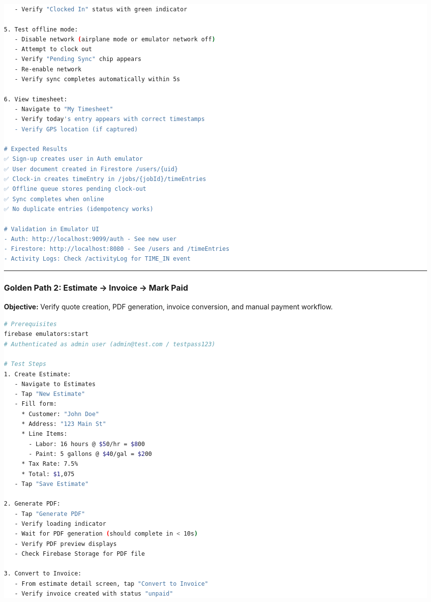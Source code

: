 ```bash
   - Verify "Clocked In" status with green indicator

5. Test offline mode:
   - Disable network (airplane mode or emulator network off)
   - Attempt to clock out
   - Verify "Pending Sync" chip appears
   - Re-enable network
   - Verify sync completes automatically within 5s

6. View timesheet:
   - Navigate to "My Timesheet"
   - Verify today's entry appears with correct timestamps
   - Verify GPS location (if captured)

# Expected Results
✅ Sign-up creates user in Auth emulator
✅ User document created in Firestore /users/{uid}
✅ Clock-in creates timeEntry in /jobs/{jobId}/timeEntries
✅ Offline queue stores pending clock-out
✅ Sync completes when online
✅ No duplicate entries (idempotency works)

# Validation in Emulator UI
- Auth: http://localhost:9099/auth - See new user
- Firestore: http://localhost:8080 - See /users and /timeEntries
- Activity Logs: Check /activityLog for TIME_IN event
```

---

### Golden Path 2: Estimate → Invoice → Mark Paid

**Objective:** Verify quote creation, PDF generation, invoice conversion, and manual payment workflow.

```bash
# Prerequisites
firebase emulators:start
# Authenticated as admin user (admin@test.com / testpass123)

# Test Steps
1. Create Estimate:
   - Navigate to Estimates
   - Tap "New Estimate"
   - Fill form:
     * Customer: "John Doe"
     * Address: "123 Main St"
     * Line Items:
       - Labor: 16 hours @ $50/hr = $800
       - Paint: 5 gallons @ $40/gal = $200
     * Tax Rate: 7.5%
     * Total: $1,075
   - Tap "Save Estimate"
   
2. Generate PDF:
   - Tap "Generate PDF"
   - Verify loading indicator
   - Wait for PDF generation (should complete in < 10s)
   - Verify PDF preview displays
   - Check Firebase Storage for PDF file

3. Convert to Invoice:
   - From estimate detail screen, tap "Convert to Invoice"
   - Verify invoice created with status "unpaid"
```